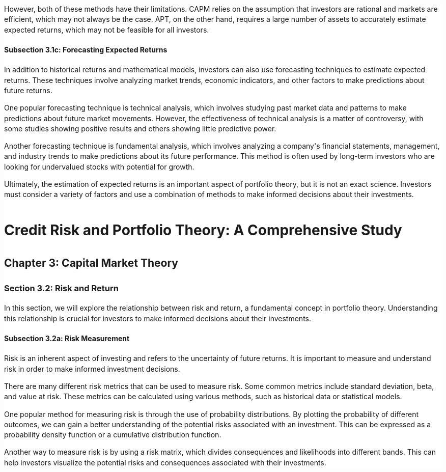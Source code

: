 However, both of these methods have their limitations. CAPM relies on the assumption that investors are rational and markets are efficient, which may not always be the case. APT, on the other hand, requires a large number of assets to accurately estimate expected returns, which may not be feasible for all investors.

#### Subsection 3.1c: Forecasting Expected Returns

In addition to historical returns and mathematical models, investors can also use forecasting techniques to estimate expected returns. These techniques involve analyzing market trends, economic indicators, and other factors to make predictions about future returns.

One popular forecasting technique is technical analysis, which involves studying past market data and patterns to make predictions about future market movements. However, the effectiveness of technical analysis is a matter of controversy, with some studies showing positive results and others showing little predictive power.

Another forecasting technique is fundamental analysis, which involves analyzing a company's financial statements, management, and industry trends to make predictions about its future performance. This method is often used by long-term investors who are looking for undervalued stocks with potential for growth.

Ultimately, the estimation of expected returns is an important aspect of portfolio theory, but it is not an exact science. Investors must consider a variety of factors and use a combination of methods to make informed decisions about their investments. 


# Credit Risk and Portfolio Theory: A Comprehensive Study

## Chapter 3: Capital Market Theory

### Section 3.2: Risk and Return

In this section, we will explore the relationship between risk and return, a fundamental concept in portfolio theory. Understanding this relationship is crucial for investors to make informed decisions about their investments.

#### Subsection 3.2a: Risk Measurement

Risk is an inherent aspect of investing and refers to the uncertainty of future returns. It is important to measure and understand risk in order to make informed investment decisions.

There are many different risk metrics that can be used to measure risk. Some common metrics include standard deviation, beta, and value at risk. These metrics can be calculated using various methods, such as historical data or statistical models.

One popular method for measuring risk is through the use of probability distributions. By plotting the probability of different outcomes, we can gain a better understanding of the potential risks associated with an investment. This can be expressed as a probability density function or a cumulative distribution function.

Another way to measure risk is by using a risk matrix, which divides consequences and likelihoods into different bands. This can help investors visualize the potential risks and consequences associated with their investments.

